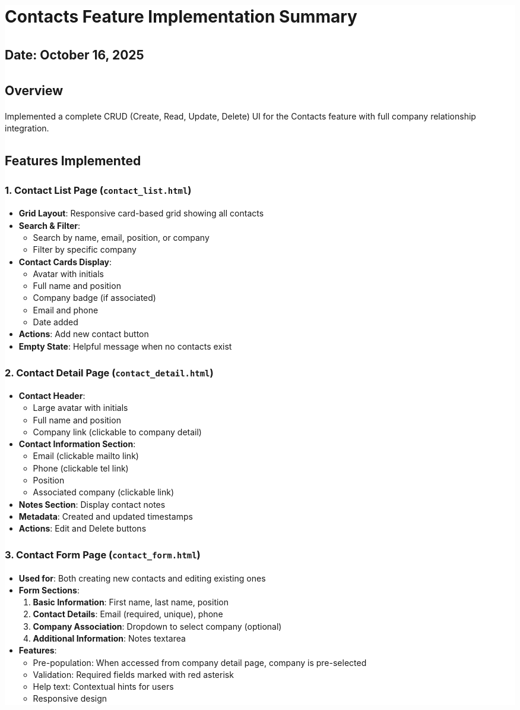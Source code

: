 # Contacts Feature Implementation Summary

## Date: October 16, 2025

## Overview
Implemented a complete CRUD (Create, Read, Update, Delete) UI for the Contacts feature with full company relationship integration.

## Features Implemented

### 1. Contact List Page (`contact_list.html`)
- **Grid Layout**: Responsive card-based grid showing all contacts
- **Search & Filter**: 
  - Search by name, email, position, or company
  - Filter by specific company
- **Contact Cards Display**:
  - Avatar with initials
  - Full name and position
  - Company badge (if associated)
  - Email and phone
  - Date added
- **Actions**: Add new contact button
- **Empty State**: Helpful message when no contacts exist

### 2. Contact Detail Page (`contact_detail.html`)
- **Contact Header**:
  - Large avatar with initials
  - Full name and position
  - Company link (clickable to company detail)
- **Contact Information Section**:
  - Email (clickable mailto link)
  - Phone (clickable tel link)
  - Position
  - Associated company (clickable link)
- **Notes Section**: Display contact notes
- **Metadata**: Created and updated timestamps
- **Actions**: Edit and Delete buttons

### 3. Contact Form Page (`contact_form.html`)
- **Used for**: Both creating new contacts and editing existing ones
- **Form Sections**:
  1. **Basic Information**: First name, last name, position
  2. **Contact Details**: Email (required, unique), phone
  3. **Company Association**: Dropdown to select company (optional)
  4. **Additional Information**: Notes textarea
- **Features**:
  - Pre-population: When accessed from company detail page, company is pre-selected
  - Validation: Required fields marked with red asterisk
  - Help text: Contextual hints for users
  - Responsive design

